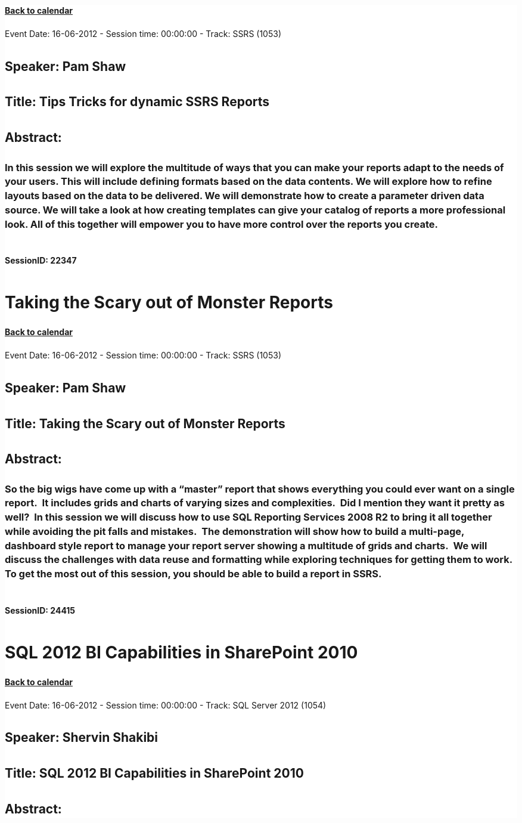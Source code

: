 #### [Back to calendar](#SQLSaturday-#141-South-Florida-2012)
Event Date: 16-06-2012 - Session time: 00:00:00 - Track: SSRS (1053)
## Speaker: Pam Shaw
## Title: Tips  Tricks for dynamic SSRS Reports
## Abstract:
### In this session we will explore the multitude of ways that you can make your reports adapt to the needs of your users.  This will include defining formats based on the data contents.  We will explore how to refine layouts based on the data to be delivered.  We will demonstrate how to create a parameter driven data source.  We will take a look at how creating templates can give your catalog of reports a more professional look.  All of this together will empower you to have more control over the reports you create.

#  
#### SessionID: 22347
# Taking the Scary out of Monster Reports
#### [Back to calendar](#SQLSaturday-#141-South-Florida-2012)
Event Date: 16-06-2012 - Session time: 00:00:00 - Track: SSRS (1053)
## Speaker: Pam Shaw
## Title: Taking the Scary out of Monster Reports
## Abstract:
### So the big wigs have come up with a “master” report that shows everything you could ever want on a single report.  It includes grids and charts of varying sizes and complexities.  Did I mention they want it pretty as well?  In this session we will discuss how to use SQL Reporting Services 2008 R2 to bring it all together while avoiding the pit falls and mistakes.  The demonstration will show how to build a multi-page, dashboard style report to manage your report server showing a multitude of grids and charts.  We will discuss the challenges with data reuse and formatting while exploring techniques for getting them to work.  To get the most out of this session, you should be able to build a report in SSRS.

#  
#### SessionID: 24415
# SQL 2012 BI Capabilities in SharePoint 2010 
#### [Back to calendar](#SQLSaturday-#141-South-Florida-2012)
Event Date: 16-06-2012 - Session time: 00:00:00 - Track: SQL Server 2012 (1054)
## Speaker: Shervin Shakibi
## Title: SQL 2012 BI Capabilities in SharePoint 2010 
## Abstract: